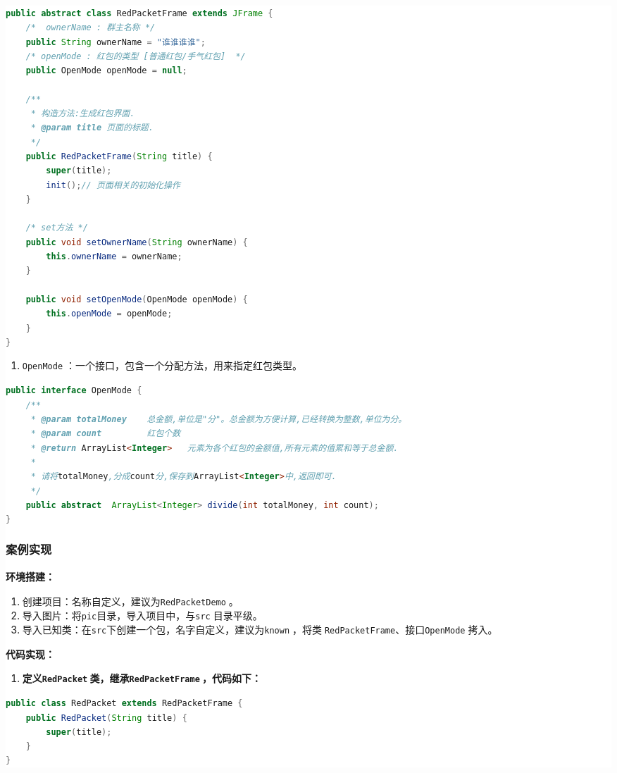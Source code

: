 ```java
public abstract class RedPacketFrame extends JFrame {
    /*  ownerName : 群主名称 */
    public String ownerName = "谁谁谁谁"; 
    /* openMode : 红包的类型 [普通红包/手气红包]	 */
    public OpenMode openMode = null;

    /**
	 * 构造方法:生成红包界面.
	 * @param title 页面的标题.
	 */
    public RedPacketFrame(String title) {
        super(title);
        init();// 页面相关的初始化操作
    }
    
    /* set方法 */
    public void setOwnerName(String ownerName) {
        this.ownerName = ownerName;
    }

    public void setOpenMode(OpenMode openMode) {
        this.openMode = openMode;
    }
}
```

1. `OpenMode` ：一个接口，包含一个分配方法，用来指定红包类型。

```java
public interface OpenMode {
    /**
	 * @param totalMoney	总金额,单位是"分"。总金额为方便计算,已经转换为整数,单位为分。
	 * @param count			红包个数
	 * @return ArrayList<Integer>	元素为各个红包的金额值,所有元素的值累和等于总金额.
	 * 
	 * 请将totalMoney,分成count分,保存到ArrayList<Integer>中,返回即可.
	 */
    public abstract  ArrayList<Integer> divide(int totalMoney, int count);
}
```

### 案例实现

**环境搭建：**

1. 创建项目：名称自定义，建议为`RedPacketDemo` 。
2. 导入图片：将`pic`目录，导入项目中，与`src` 目录平级。
3. 导入已知类：在`src`下创建一个包，名字自定义，建议为`known` ，将类 `RedPacketFrame`、接口`OpenMode` 拷入。

**代码实现：**

1. **定义`RedPacket` 类，继承`RedPacketFrame` ，代码如下：**

```java
public class RedPacket extends RedPacketFrame {
    public RedPacket(String title) {
        super(title);
    }
}
```
